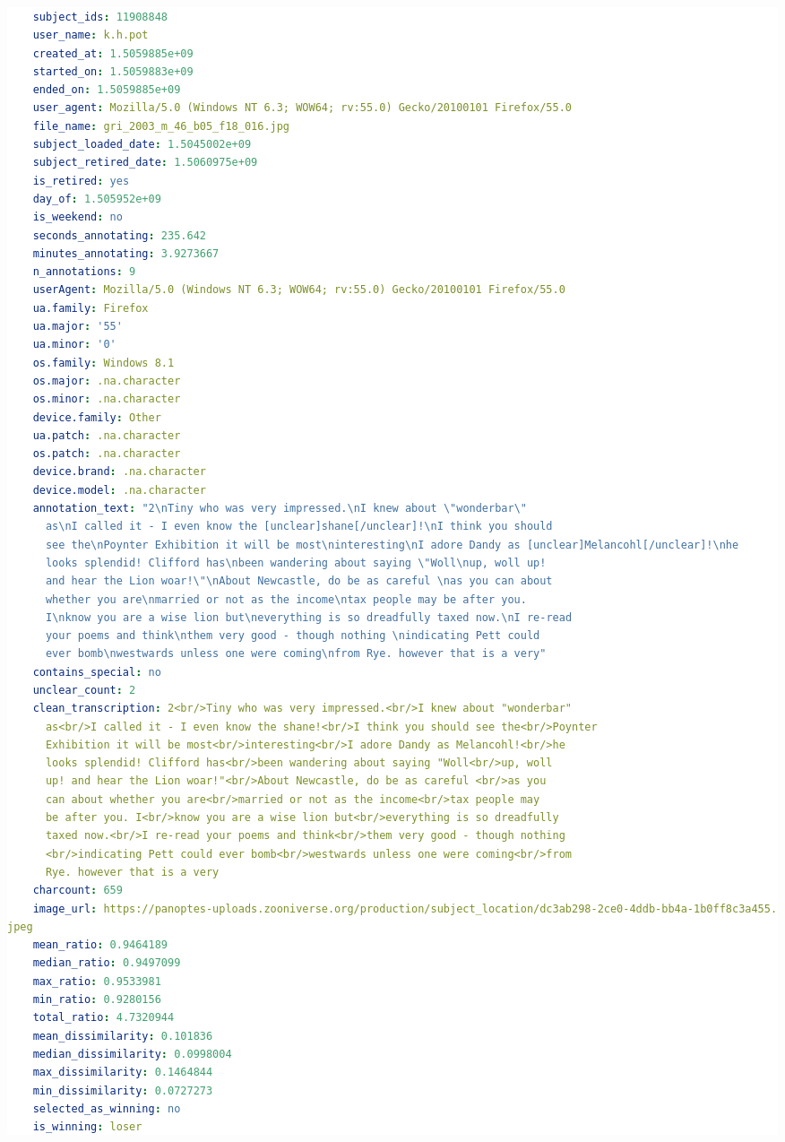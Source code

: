 ```yaml
    subject_ids: 11908848
    user_name: k.h.pot
    created_at: 1.5059885e+09
    started_on: 1.5059883e+09
    ended_on: 1.5059885e+09
    user_agent: Mozilla/5.0 (Windows NT 6.3; WOW64; rv:55.0) Gecko/20100101 Firefox/55.0
    file_name: gri_2003_m_46_b05_f18_016.jpg
    subject_loaded_date: 1.5045002e+09
    subject_retired_date: 1.5060975e+09
    is_retired: yes
    day_of: 1.505952e+09
    is_weekend: no
    seconds_annotating: 235.642
    minutes_annotating: 3.9273667
    n_annotations: 9
    userAgent: Mozilla/5.0 (Windows NT 6.3; WOW64; rv:55.0) Gecko/20100101 Firefox/55.0
    ua.family: Firefox
    ua.major: '55'
    ua.minor: '0'
    os.family: Windows 8.1
    os.major: .na.character
    os.minor: .na.character
    device.family: Other
    ua.patch: .na.character
    os.patch: .na.character
    device.brand: .na.character
    device.model: .na.character
    annotation_text: "2\nTiny who was very impressed.\nI knew about \"wonderbar\"
      as\nI called it - I even know the [unclear]shane[/unclear]!\nI think you should
      see the\nPoynter Exhibition it will be most\ninteresting\nI adore Dandy as [unclear]Melancohl[/unclear]!\nhe
      looks splendid! Clifford has\nbeen wandering about saying \"Woll\nup, woll up!
      and hear the Lion woar!\"\nAbout Newcastle, do be as careful \nas you can about
      whether you are\nmarried or not as the income\ntax people may be after you.
      I\nknow you are a wise lion but\neverything is so dreadfully taxed now.\nI re-read
      your poems and think\nthem very good - though nothing \nindicating Pett could
      ever bomb\nwestwards unless one were coming\nfrom Rye. however that is a very"
    contains_special: no
    unclear_count: 2
    clean_transcription: 2<br/>Tiny who was very impressed.<br/>I knew about "wonderbar"
      as<br/>I called it - I even know the shane!<br/>I think you should see the<br/>Poynter
      Exhibition it will be most<br/>interesting<br/>I adore Dandy as Melancohl!<br/>he
      looks splendid! Clifford has<br/>been wandering about saying "Woll<br/>up, woll
      up! and hear the Lion woar!"<br/>About Newcastle, do be as careful <br/>as you
      can about whether you are<br/>married or not as the income<br/>tax people may
      be after you. I<br/>know you are a wise lion but<br/>everything is so dreadfully
      taxed now.<br/>I re-read your poems and think<br/>them very good - though nothing
      <br/>indicating Pett could ever bomb<br/>westwards unless one were coming<br/>from
      Rye. however that is a very
    charcount: 659
    image_url: https://panoptes-uploads.zooniverse.org/production/subject_location/dc3ab298-2ce0-4ddb-bb4a-1b0ff8c3a455.jpeg
    mean_ratio: 0.9464189
    median_ratio: 0.9497099
    max_ratio: 0.9533981
    min_ratio: 0.9280156
    total_ratio: 4.7320944
    mean_dissimilarity: 0.101836
    median_dissimilarity: 0.0998004
    max_dissimilarity: 0.1464844
    min_dissimilarity: 0.0727273
    selected_as_winning: no
    is_winning: loser
```